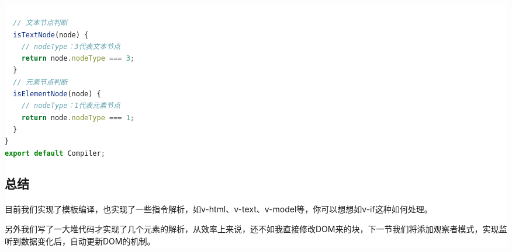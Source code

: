 ```js

  // 文本节点判断
  isTextNode(node) {
    // nodeType：3代表文本节点
    return node.nodeType === 3;
  }
  // 元素节点判断
  isElementNode(node) {
    // nodeType：1代表元素节点
    return node.nodeType === 1;
  }
}
export default Compiler;
```

## 总结
目前我们实现了模板编译，也实现了一些指令解析，如v-html、v-text、v-model等，你可以想想如v-if这种如何处理。

另外我们写了一大堆代码才实现了几个元素的解析，从效率上来说，还不如我直接修改DOM来的块，下一节我们将添加观察者模式，实现监听到数据变化后，自动更新DOM的机制。
